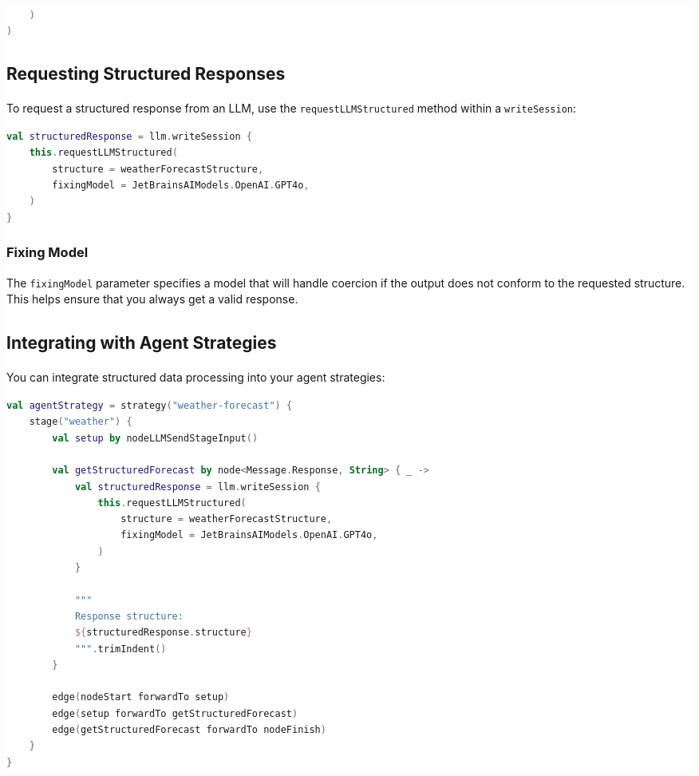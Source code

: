 ```kotlin
    )
)
```

## Requesting Structured Responses

To request a structured response from an LLM, use the `requestLLMStructured` method within a `writeSession`:

```kotlin
val structuredResponse = llm.writeSession {
    this.requestLLMStructured(
        structure = weatherForecastStructure,
        fixingModel = JetBrainsAIModels.OpenAI.GPT4o,
    )
}
```

### Fixing Model

The `fixingModel` parameter specifies a model that will handle coercion if the output does not conform to the requested structure. This helps ensure that you always get a valid response.

## Integrating with Agent Strategies

You can integrate structured data processing into your agent strategies:

```kotlin
val agentStrategy = strategy("weather-forecast") {
    stage("weather") {
        val setup by nodeLLMSendStageInput()

        val getStructuredForecast by node<Message.Response, String> { _ ->
            val structuredResponse = llm.writeSession {
                this.requestLLMStructured(
                    structure = weatherForecastStructure,
                    fixingModel = JetBrainsAIModels.OpenAI.GPT4o,
                )
            }

            """
            Response structure:
            ${structuredResponse.structure}
            """.trimIndent()
        }

        edge(nodeStart forwardTo setup)
        edge(setup forwardTo getStructuredForecast)
        edge(getStructuredForecast forwardTo nodeFinish)
    }
}
```

